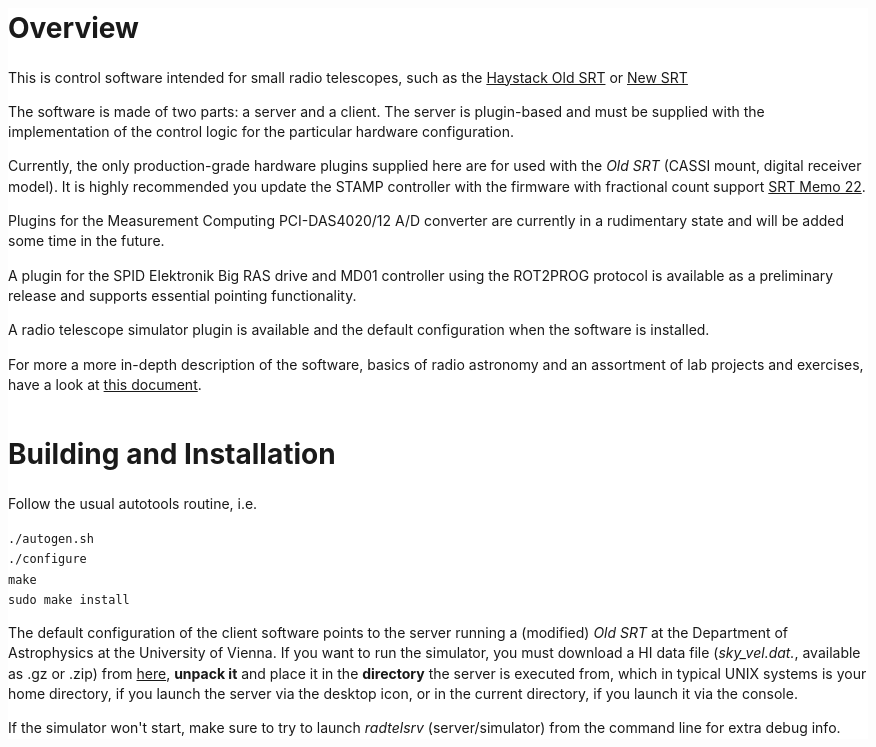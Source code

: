 # Overview

This is control software intended for small radio telescopes, such as the 
[Haystack Old SRT](https://wikis.mit.edu/confluence/display/SRT)
or [New SRT](https://www.haystack.mit.edu/haystack-public-outreach/srt-the-small-radio-telescope-for-education/)

The software is made of two parts: a server and a client. The server is
plugin-based and must be supplied with the implementation of the control logic
for the particular hardware configuration.

Currently, the only production-grade hardware plugins supplied here are for used with the
*Old SRT* (CASSI mount, digital receiver model). It is highly recommended
you update the STAMP controller with the firmware with fractional count support
[SRT Memo 22](https://www.haystack.mit.edu/wp-content/uploads/2020/07/memo_SRT_022.pdf).

Plugins for the Measurement Computing PCI-DAS4020/12 A/D converter are currently in a
rudimentary state and will be added some time in the future.

A plugin for the SPID Elektronik Big RAS drive and MD01 controller using the
ROT2PROG protocol is available as a preliminary release and supports essential
pointing functionality.

A radio telescope simulator plugin is available and the default configuration
when the software is installed.


For more a more in-depth description of the software, basics of radio
astronomy and an assortment of lab projects and exercises, have a
look at [this document](doc/control_sw_for_small_radtel_v1_1.pdf).



# Building and Installation

Follow the usual autotools routine, i.e.


```
./autogen.sh
./configure
make
sudo make install
```

The default configuration of the client software points to the server running
a (modified) *Old SRT* at the Department of Astrophysics at the University of
Vienna. If you want to run the simulator, you must download a HI data file
(*sky_vel.dat.*, available as .gz or .zip) from
[here](https://radio.univie.ac.at/), **unpack it** and place
it in the **directory** the server is executed from, which in typical UNIX
systems is your home directory, if you launch the server via the desktop icon,
or in the current directory, if you launch it via the console.

If the simulator won't start, make sure to try to launch *radtelsrv* (server/simulator)
from the command line for extra debug info.
